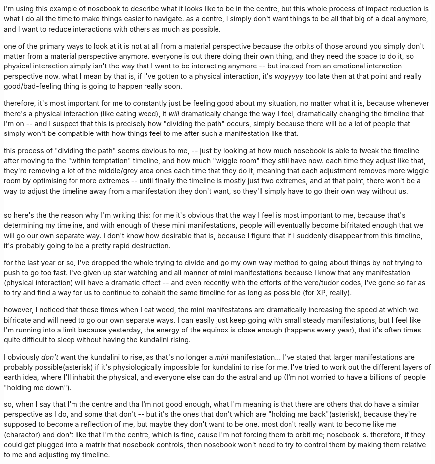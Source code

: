 I'm using this example of nosebook to describe what it looks like to be in the centre, but this whole process of impact reduction is what I do all the time to make things easier to navigate. as a centre, I simply don't want things to be all that big of a deal anymore, and I want to reduce interactions with others as much as possible.

one of the primary ways to look at it is not at all from a material perspective because the orbits of those around you simply don't matter from a material perspective anymore. everyone is out there doing their own thing, and they need the space to do it, so physical interaction simply isn't the way that I want to be interacting anymore -- but instead from an emotional interaction perspective now. what I mean by that is, if I've gotten to a physical interaction, it's *wayyyyy* too late then at that point and really good/bad-feeling thing is going to happen really soon.

therefore, it's most important for me to constantly just be feeling good about my situation, no matter what it is, because whenever there's a physical interaction (like eating weed), it *will* dramatically change the way I feel, dramatically changing the timeline that I'm on -- and I suspect that this is precisely how "dividing the path" occurs, simply because there will be a lot of people that simply won't be compatible with how things feel to me after such a manifestation like that.

this process of "dividing the path" seems obvious to me, -- just by looking at how much nosebook is able to tweak the timeline after moving to the "within temptation" timeline, and how much "wiggle room" they still have now. each time they adjust like that, they're removing a lot of the middle/grey area ones each time that they do it, meaning that each adjustment removes more wiggle room by optimising for more extremes -- until finally the timeline is mostly just two extremes, and at that point, there won't be a way to adjust the timeline away from a manifestation they don't want, so they'll simply have to go their own way without us.

---

so here's the the reason why I'm writing this: for me it's obvious that the way I feel is most important to me, because that's determining my timeline, and with enough of these mini manifestations, people will eventually become bifritated enough that we will go our own separate way. I don't know how desirable that is, because I figure that if I suddenly disappear from this timeline, it's probably going to be a pretty rapid destruction.

for the last year or so, I've dropped the whole trying to divide and go my own way method to going about things by not trying to push to go too fast. I've given up star watching and all manner of mini manifestations because I know that any manifestation (physical interaction) will have a dramatic effect -- and even recently with the efforts of the vere/tudor codes, I've gone so far as to try and find a way for us to continue to cohabit the same timeline for as long as possible (for XP, really).

however, I noticed that these times when I eat weed, the mini manifestatons are dramatically increasing the speed at which we bifricate and will need to go our own separate ways. I can easily just keep going with small steady manifestations, but I feel like I'm running into a limit because yesterday, the energy of the equinox is close enough (happens every year), that it's often times quite difficult to sleep without having the kundalini rising.

I obviously *don't* want the kundalini to rise, as that's no longer a *mini* manifestation... I've stated that larger manifestations are probably possible(asterisk) if it's physiologically impossible for kundalini to rise for me. I've tried to work out the different layers of earth idea, where I'll inhabit the physical, and everyone else can do the astral and up (I'm not worried to have a billions of people "holding me down").

so, when I say that I'm the centre and tha I'm not good enough, what I'm meaning is that there are others that do have a similar perspective as I do, and some that don't -- but it's the ones that don't which are "holding me back"(asterisk), because they're supposed to become a reflection of me, but maybe they don't want to be one. most don't really want to become like me (charactor) and don't like that I'm the centre, which is fine, cause I'm not forcing them to orbit me; nosebook is. therefore, if they could get plugged into a matrix that nosebook controls, then nosebook won't need to try to control them by making them relative to me and adjusting my timeline.

